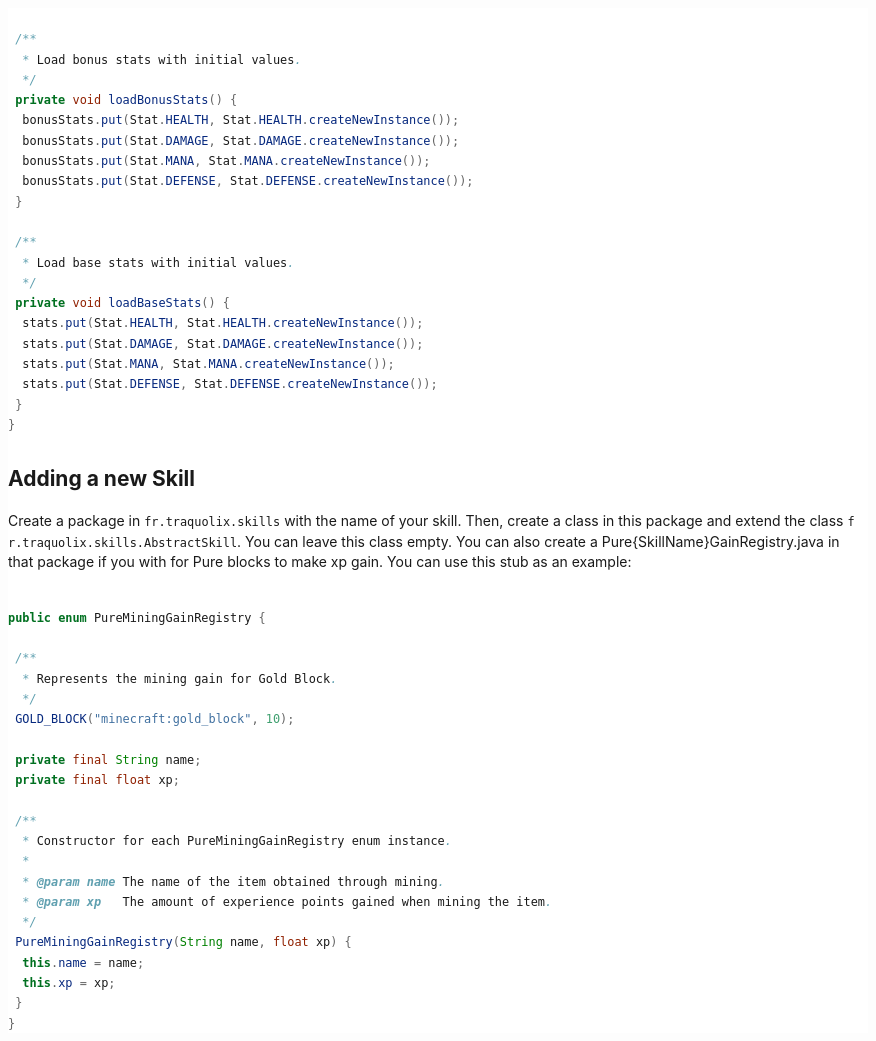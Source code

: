 ```java

 /**
  * Load bonus stats with initial values.
  */
 private void loadBonusStats() {
  bonusStats.put(Stat.HEALTH, Stat.HEALTH.createNewInstance());
  bonusStats.put(Stat.DAMAGE, Stat.DAMAGE.createNewInstance());
  bonusStats.put(Stat.MANA, Stat.MANA.createNewInstance());
  bonusStats.put(Stat.DEFENSE, Stat.DEFENSE.createNewInstance());
 }

 /**
  * Load base stats with initial values.
  */
 private void loadBaseStats() {
  stats.put(Stat.HEALTH, Stat.HEALTH.createNewInstance());
  stats.put(Stat.DAMAGE, Stat.DAMAGE.createNewInstance());
  stats.put(Stat.MANA, Stat.MANA.createNewInstance());
  stats.put(Stat.DEFENSE, Stat.DEFENSE.createNewInstance());
 }
}
```

## Adding a new Skill
Create a package in `fr.traquolix.skills` with the name of your skill. Then, create a class in this package and extend the class `fr.traquolix.skills.AbstractSkill`. You can leave this class empty.
You can also create a Pure{SkillName}GainRegistry.java in that package if you with for Pure blocks to make xp gain.
You can use this stub as an example:
```java

public enum PureMiningGainRegistry {

 /**
  * Represents the mining gain for Gold Block.
  */
 GOLD_BLOCK("minecraft:gold_block", 10);

 private final String name;
 private final float xp;

 /**
  * Constructor for each PureMiningGainRegistry enum instance.
  *
  * @param name The name of the item obtained through mining.
  * @param xp   The amount of experience points gained when mining the item.
  */
 PureMiningGainRegistry(String name, float xp) {
  this.name = name;
  this.xp = xp;
 }
}
```

